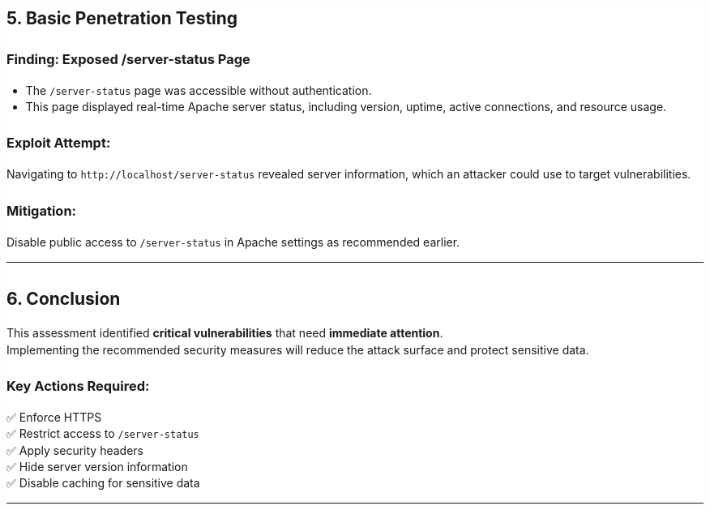 
## 5. Basic Penetration Testing
### Finding: Exposed /server-status Page
- The `/server-status` page was accessible without authentication.
- This page displayed real-time Apache server status, including version, uptime, active connections, and resource usage.

### Exploit Attempt:
Navigating to `http://localhost/server-status` revealed server information, which an attacker could use to target vulnerabilities.

### Mitigation:
Disable public access to `/server-status` in Apache settings as recommended earlier.

---

## 6. Conclusion
This assessment identified **critical vulnerabilities** that need **immediate attention**.  
Implementing the recommended security measures will reduce the attack surface and protect sensitive data.

### **Key Actions Required:**
✅ Enforce HTTPS  
✅ Restrict access to `/server-status`  
✅ Apply security headers  
✅ Hide server version information  
✅ Disable caching for sensitive data  

---
